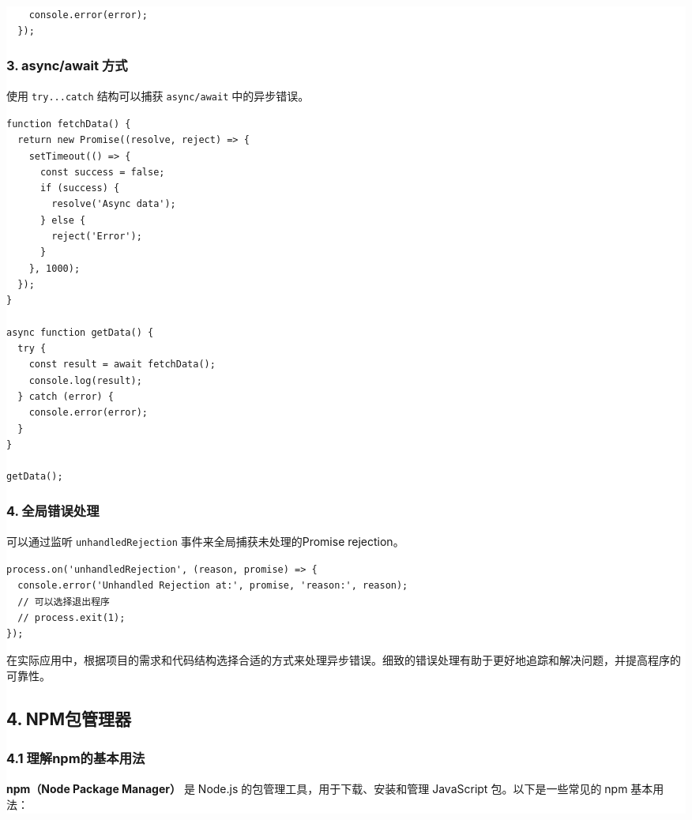 ```
    console.error(error);
  });
```

### 3. async/await 方式

使用 `try...catch` 结构可以捕获 `async/await` 中的异步错误。

```
function fetchData() {
  return new Promise((resolve, reject) => {
    setTimeout(() => {
      const success = false;
      if (success) {
        resolve('Async data');
      } else {
        reject('Error');
      }
    }, 1000);
  });
}

async function getData() {
  try {
    const result = await fetchData();
    console.log(result);
  } catch (error) {
    console.error(error);
  }
}

getData();
```

### 4. 全局错误处理

可以通过监听 `unhandledRejection` 事件来全局捕获未处理的Promise rejection。

```
process.on('unhandledRejection', (reason, promise) => {
  console.error('Unhandled Rejection at:', promise, 'reason:', reason);
  // 可以选择退出程序
  // process.exit(1);
});
```

在实际应用中，根据项目的需求和代码结构选择合适的方式来处理异步错误。细致的错误处理有助于更好地追踪和解决问题，并提高程序的可靠性。

## 4. NPM包管理器

### 4.1 理解npm的基本用法

**npm（Node Package Manager）** 是 Node.js 的包管理工具，用于下载、安装和管理 JavaScript 包。以下是一些常见的 npm 基本用法：
